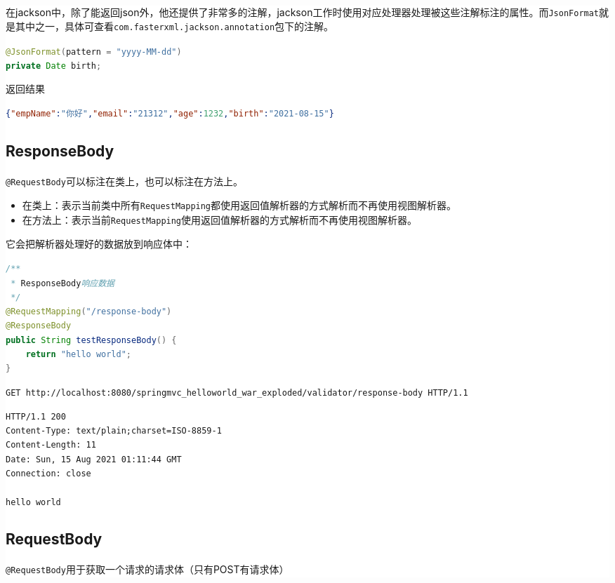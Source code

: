 在jackson中，除了能返回json外，他还提供了非常多的注解，jackson工作时使用对应处理器处理被这些注解标注的属性。而`JsonFormat`就是其中之一，具体可查看`com.fasterxml.jackson.annotation`包下的注解。

```java
@JsonFormat(pattern = "yyyy-MM-dd")
private Date birth;
```

 返回结果

```json
{"empName":"你好","email":"21312","age":1232,"birth":"2021-08-15"}
```



## ResponseBody

`@RequestBody`可以标注在类上，也可以标注在方法上。

- 在类上：表示当前类中所有`RequestMapping`都使用返回值解析器的方式解析而不再使用视图解析器。
- 在方法上：表示当前`RequestMapping`使用返回值解析器的方式解析而不再使用视图解析器。



它会把解析器处理好的数据放到响应体中：

```java
/**
 * ResponseBody响应数据
 */
@RequestMapping("/response-body")
@ResponseBody
public String testResponseBody() {
    return "hello world";
}
```

```http
GET http://localhost:8080/springmvc_helloworld_war_exploded/validator/response-body HTTP/1.1
```

```http
HTTP/1.1 200 
Content-Type: text/plain;charset=ISO-8859-1
Content-Length: 11
Date: Sun, 15 Aug 2021 01:11:44 GMT
Connection: close

hello world
```





## RequestBody

`@RequestBody`用于获取一个请求的请求体（只有POST有请求体）
